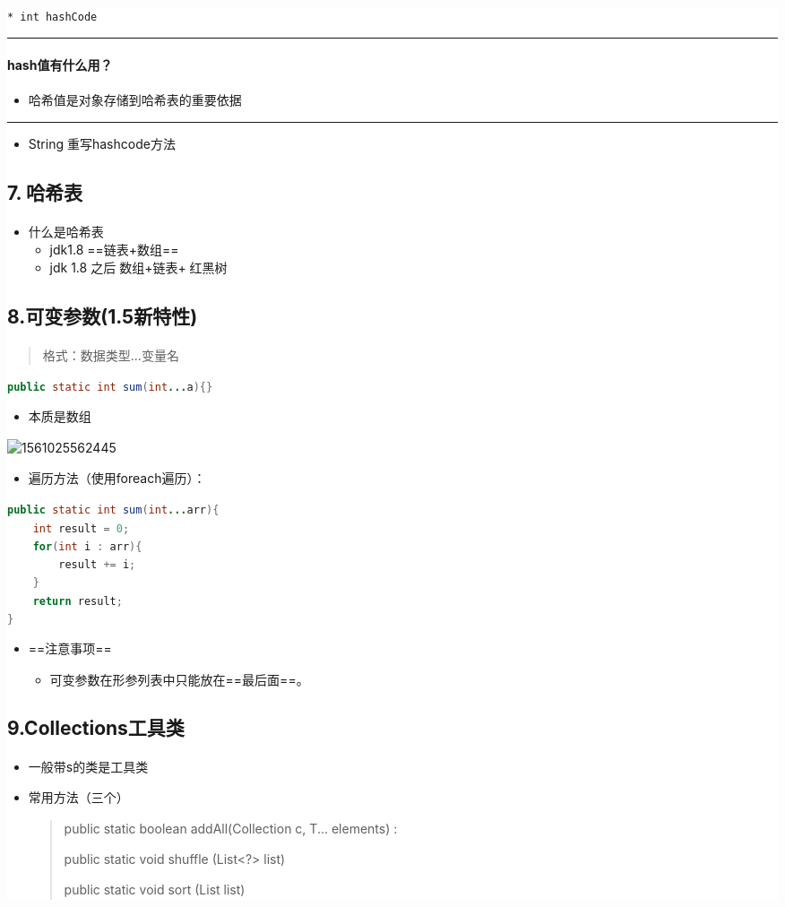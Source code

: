 	* int hashCode
***

#### hash值有什么用？

* 哈希值是对象存储到哈希表的重要依据
	
***
* String 重写hashcode方法



## 7. 哈希表

* 什么是哈希表
	* jdk1.8 ==链表+数组==
	* jdk 1.8 之后 数组+链表+ 红黑树



## 8.可变参数(1.5新特性)
> 格式：数据类型...变量名

```java
public static int sum(int...a){}
```

* 本质是数组

![1561025562445](D:\JAVA学习资料\.vscode\就业班笔记\图片\可变参数.png)

* 遍历方法（使用foreach遍历）：

```java
public static int sum(int...arr){
    int result = 0;
    for(int i : arr){
        result += i;
    }
    return result;
}
```



* ==注意事项==
  
  * 可变参数在形参列表中只能放在==最后面==。
  
    

## 9.Collections工具类
* 一般带s的类是工具类

* 常用方法（三个）

    > public static <T> boolean addAll(Collection<T> c, T... elements) :
    >
    > public static void shuffle (List<?> list)
    >
    > public static <T> void sort (List <T> list)
